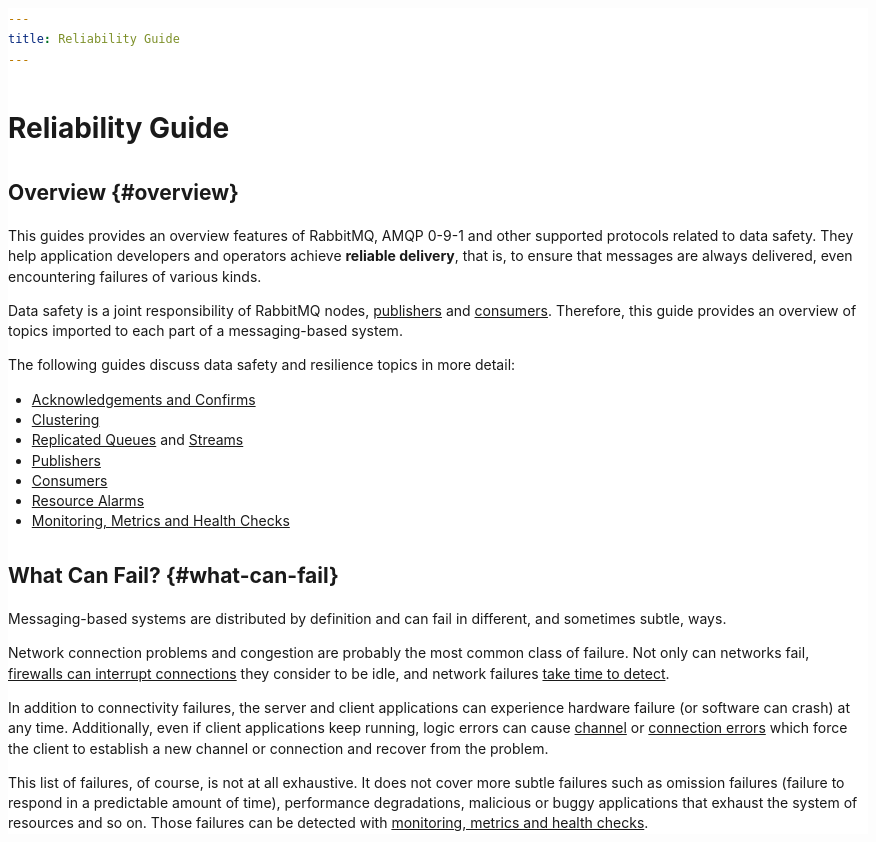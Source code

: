 ```yaml
---
title: Reliability Guide
---
```



# Reliability Guide

## Overview {#overview}

This guides provides an overview features of
RabbitMQ, AMQP 0-9-1 and other supported protocols related to data safety.
They help application developers and operators achieve __reliable delivery__,
that is, to ensure that messages are always delivered, even encountering failures
of various kinds.

Data safety is a joint responsibility of RabbitMQ nodes, [publishers](./publishers)
and [consumers](./consumers). Therefore, this guide provides an overview of
topics imported to each part of a messaging-based system.

The following guides discuss data safety and resilience topics in more detail:

 * [Acknowledgements and Confirms](./confirms)
 * [Clustering](./clustering)
 * [Replicated Queues](./quorum-queues) and [Streams](./streams)
 * [Publishers](./publishers)
 * [Consumers](./consumers)
 * [Resource Alarms](./alarms)
 * [Monitoring, Metrics and Health Checks](./monitoring)

## What Can Fail? {#what-can-fail}

Messaging-based systems are distributed by definition and can fail in
different, and sometimes subtle, ways.

Network connection problems and congestion are probably the most common class of failure.
Not only can networks fail, [firewalls can interrupt connections](./heartbeats#tcp-proxies)
they consider to be idle, and network failures [take time to detect](./heartbeats).

In addition to connectivity failures, the server and client
applications can experience hardware failure (or software can crash)
at any time. Additionally, even if client applications keep running,
logic errors can cause [channel](./channels#error-handling) or [connection errors](/client-libraries/connections#error-handling) which force the
client to establish a new channel or connection and recover from the
problem.

This list of failures, of course, is not at all exhaustive. It does not cover more subtle failures
such as omission failures (failure to respond in a predictable amount of time),
performance degradations, malicious or buggy applications that exhaust the system of resources
and so on. Those failures can be detected with [monitoring, metrics and health checks](#monitoring).
